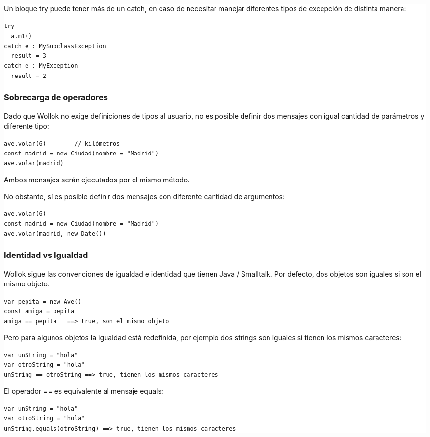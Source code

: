 Un bloque try puede tener más de un catch, en caso de necesitar manejar diferentes tipos de excepción de distinta manera:

```wollok
try
  a.m1()
catch e : MySubclassException
  result = 3
catch e : MyException
  result = 2
```

### Sobrecarga de operadores ###

Dado que Wollok no exige definiciones de tipos al usuario, no es posible definir dos mensajes con igual cantidad de parámetros y diferente tipo:

```wollok
ave.volar(6)        // kilómetros
const madrid = new Ciudad(nombre = "Madrid")
ave.volar(madrid)
```

Ambos mensajes serán ejecutados por el mismo método.

No obstante, sí es posible definir dos mensajes con diferente cantidad de argumentos:

```wollok
ave.volar(6)
const madrid = new Ciudad(nombre = "Madrid")
ave.volar(madrid, new Date())
```

### Identidad vs Igualdad ###

Wollok sigue las convenciones de igualdad e identidad que tienen Java / Smalltalk. Por defecto, dos objetos son iguales si son el mismo objeto.

```wollok
var pepita = new Ave()
const amiga = pepita
amiga == pepita   ==> true, son el mismo objeto
```

Pero para algunos objetos la igualdad está redefinida, por ejemplo dos strings son iguales si tienen los mismos caracteres:

```wollok
var unString = "hola"
var otroString = "hola"
unString == otroString ==> true, tienen los mismos caracteres
```

El operador == es equivalente al mensaje equals:

```wollok
var unString = "hola"
var otroString = "hola"
unString.equals(otroString) ==> true, tienen los mismos caracteres
```
